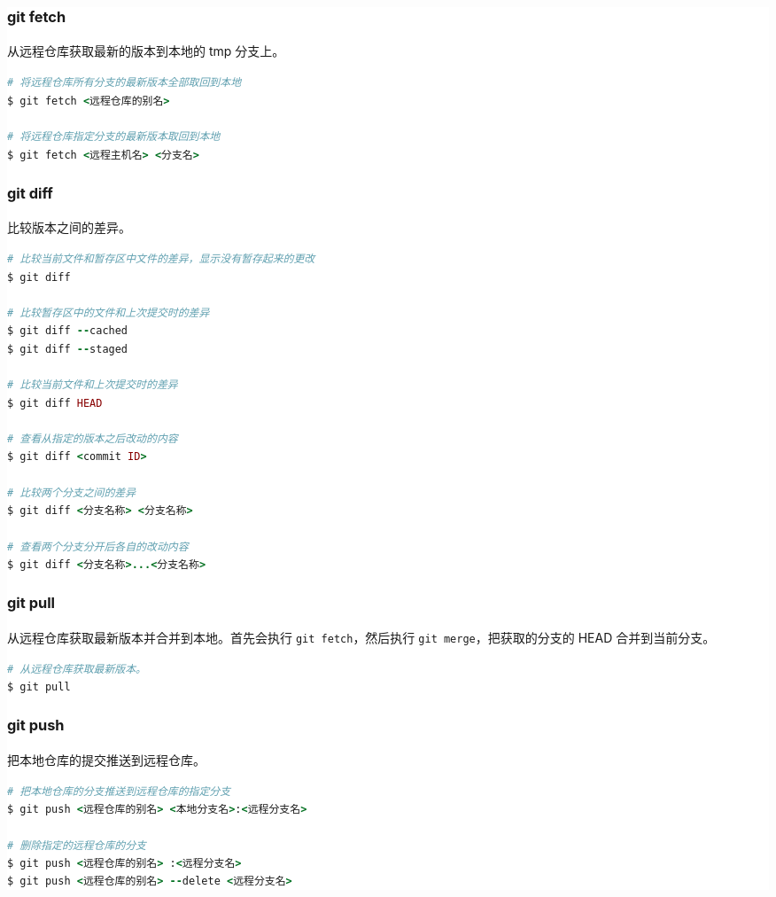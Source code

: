 ### git fetch

从远程仓库获取最新的版本到本地的 tmp 分支上。

```ruby
# 将远程仓库所有分支的最新版本全部取回到本地
$ git fetch <远程仓库的别名>

# 将远程仓库指定分支的最新版本取回到本地
$ git fetch <远程主机名> <分支名>
```

### git diff

比较版本之间的差异。

```ruby
# 比较当前文件和暂存区中文件的差异，显示没有暂存起来的更改
$ git diff

# 比较暂存区中的文件和上次提交时的差异
$ git diff --cached
$ git diff --staged

# 比较当前文件和上次提交时的差异
$ git diff HEAD

# 查看从指定的版本之后改动的内容
$ git diff <commit ID>

# 比较两个分支之间的差异
$ git diff <分支名称> <分支名称>

# 查看两个分支分开后各自的改动内容
$ git diff <分支名称>...<分支名称>
```

### git pull

从远程仓库获取最新版本并合并到本地。首先会执行 `git fetch`，然后执行 `git merge`，把获取的分支的 HEAD 合并到当前分支。

```ruby
# 从远程仓库获取最新版本。
$ git pull
```

### git push

把本地仓库的提交推送到远程仓库。

```ruby
# 把本地仓库的分支推送到远程仓库的指定分支
$ git push <远程仓库的别名> <本地分支名>:<远程分支名>

# 删除指定的远程仓库的分支
$ git push <远程仓库的别名> :<远程分支名>
$ git push <远程仓库的别名> --delete <远程分支名>
```
